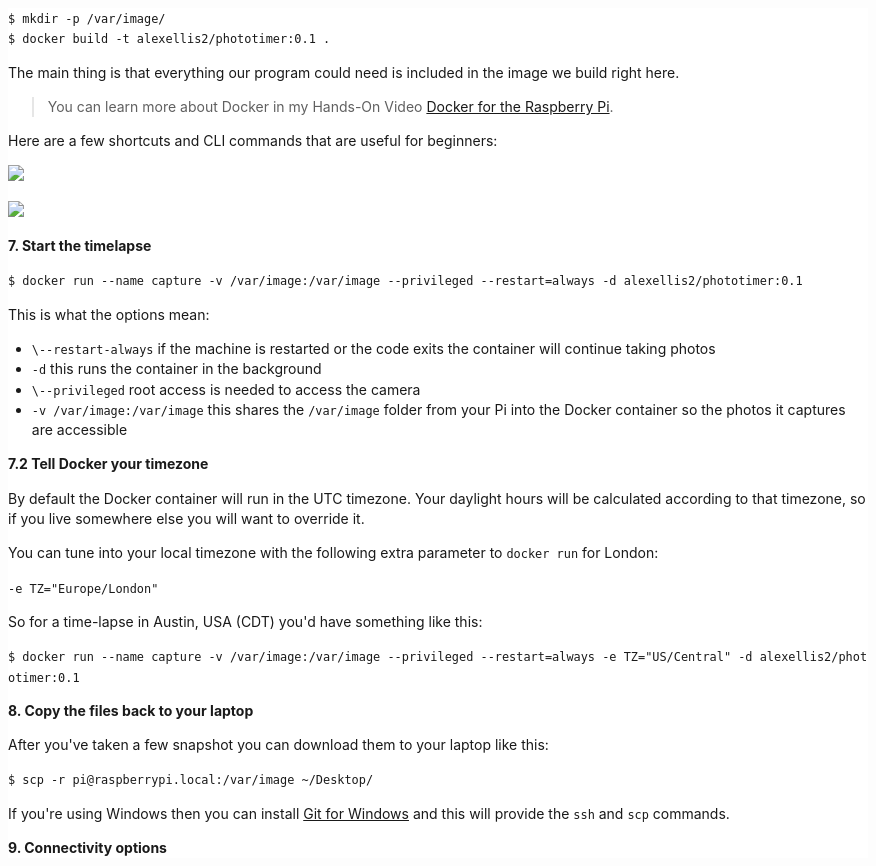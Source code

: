     $ mkdir -p /var/image/
    $ docker build -t alexellis2/phototimer:0.1 .
    

The main thing is that everything our program could need is included in the image we build right here.

> You can learn more about Docker in my Hands-On Video [Docker for the Raspberry Pi](http://blog.alexellis.io/hands-on-docker-raspberrypi/).

Here are a few shortcuts and CLI commands that are useful for beginners:

![](https://blog.alexellis.io/content/images/2017/03/Screen-Shot-2017-03-11-at-9.56.54-AM.png)

![](https://blog.alexellis.io/content/images/2017/03/Screen-Shot-2017-03-11-at-9.57.03-AM.png)

**7\. Start the timelapse**
    
    
    $ docker run --name capture -v /var/image:/var/image --privileged --restart=always -d alexellis2/phototimer:0.1
    

This is what the options mean:

  * `\--restart-always` if the machine is restarted or the code exits the container will continue taking photos
  * `-d` this runs the container in the background
  * `\--privileged` root access is needed to access the camera
  * `-v /var/image:/var/image` this shares the `/var/image` folder from your Pi into the Docker container so the photos it captures are accessible

**7.2 Tell Docker your timezone**

By default the Docker container will run in the UTC timezone. Your daylight hours will be calculated according to that timezone, so if you live somewhere else you will want to override it.

You can tune into your local timezone with the following extra parameter to `docker run` for London:
    
    
    -e TZ="Europe/London"
    

So for a time-lapse in Austin, USA (CDT) you'd have something like this:
    
    
    $ docker run --name capture -v /var/image:/var/image --privileged --restart=always -e TZ="US/Central" -d alexellis2/phototimer:0.1
    

**8\. Copy the files back to your laptop**

After you've taken a few snapshot you can download them to your laptop like this:
    
    
    $ scp -r pi@raspberrypi.local:/var/image ~/Desktop/
    

If you're using Windows then you can install [Git for Windows](https://git-scm.com/downloads) and this will provide the `ssh` and `scp` commands.

**9\. Connectivity options**
